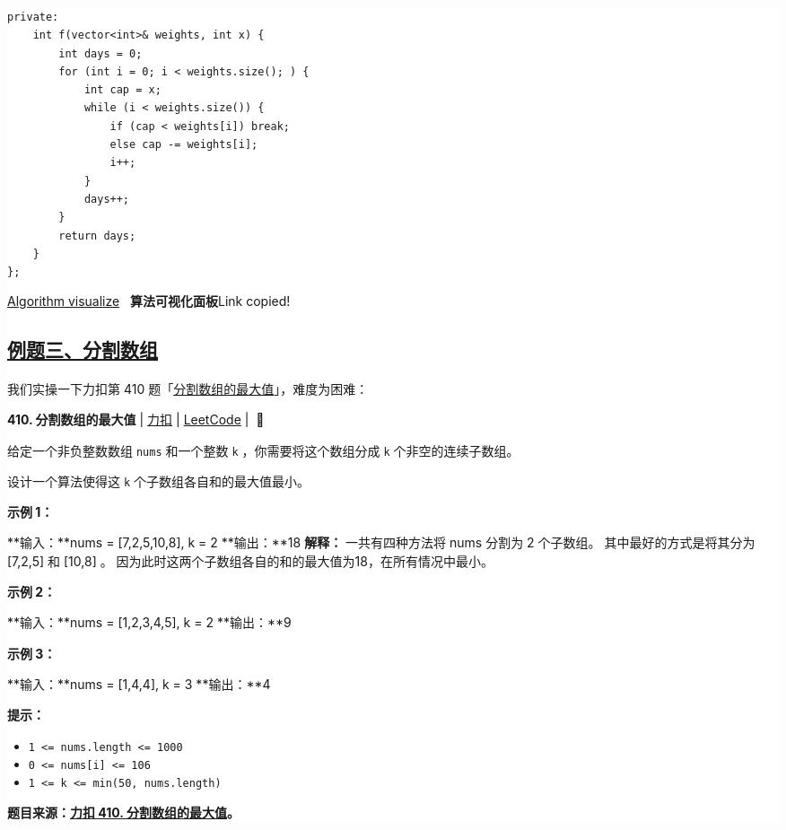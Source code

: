     private:
        int f(vector<int>& weights, int x) {
            int days = 0;
            for (int i = 0; i < weights.size(); ) {
                int cap = x;
                while (i < weights.size()) {
                    if (cap < weights[i]) break;
                    else cap -= weights[i];
                    i++;
                }
                days++;
            }
            return days;
        }
    };


[Algorithm visualize](https://labuladong.online/algo-visualize/leetcode/capacity-to-ship-packages-within-d-days/)   **算法可视化面板**Link copied!

[例题三、分割数组](#)
-------------

我们实操一下力扣第 410 题「[分割数组的最大值](https://leetcode.cn/problems/split-array-largest-sum/)」，难度为困难：

**410\. 分割数组的最大值** | [力扣](https://leetcode.cn/problems/split-array-largest-sum/) | [LeetCode](https://leetcode.com/problems/split-array-largest-sum/) |  🔴

给定一个非负整数数组 `nums` 和一个整数 `k` ，你需要将这个数组分成 `k` 个非空的连续子数组。

设计一个算法使得这 `k` 个子数组各自和的最大值最小。

**示例 1：**

**输入：**nums = \[7,2,5,10,8\], k = 2
**输出：**18
**解释：**
一共有四种方法将 nums 分割为 2 个子数组。 
其中最好的方式是将其分为 \[7,2,5\] 和 \[10,8\] 。
因为此时这两个子数组各自的和的最大值为18，在所有情况中最小。

**示例 2：**

**输入：**nums = \[1,2,3,4,5\], k = 2
**输出：**9

**示例 3：**

**输入：**nums = \[1,4,4\], k = 3
**输出：**4

**提示：**

*   `1 <= nums.length <= 1000`
*   `0 <= nums[i] <= 106`
*   `1 <= k <= min(50, nums.length)`

**题目来源：[力扣 410. 分割数组的最大值](https://leetcode.cn/problems/split-array-largest-sum/)。**
